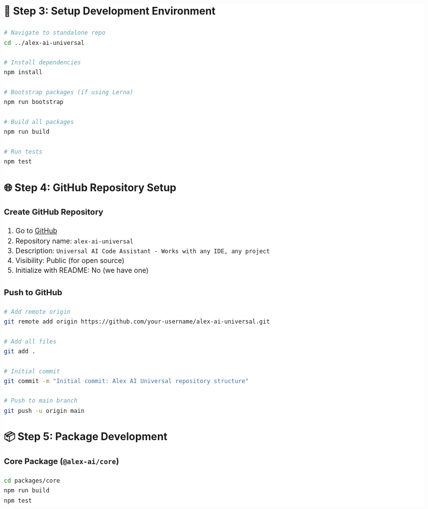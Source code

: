 ## 🔧 **Step 3: Setup Development Environment**

```bash
# Navigate to standalone repo
cd ../alex-ai-universal

# Install dependencies
npm install

# Bootstrap packages (if using Lerna)
npm run bootstrap

# Build all packages
npm run build

# Run tests
npm test
```

## 🌐 **Step 4: GitHub Repository Setup**

### **Create GitHub Repository**
1. Go to [GitHub](https://github.com/new)
2. Repository name: `alex-ai-universal`
3. Description: `Universal AI Code Assistant - Works with any IDE, any project`
4. Visibility: Public (for open source)
5. Initialize with README: No (we have one)

### **Push to GitHub**
```bash
# Add remote origin
git remote add origin https://github.com/your-username/alex-ai-universal.git

# Add all files
git add .

# Initial commit
git commit -m "Initial commit: Alex AI Universal repository structure"

# Push to main branch
git push -u origin main
```

## 📦 **Step 5: Package Development**

### **Core Package (`@alex-ai/core`)**
```bash
cd packages/core
npm run build
npm test
```
